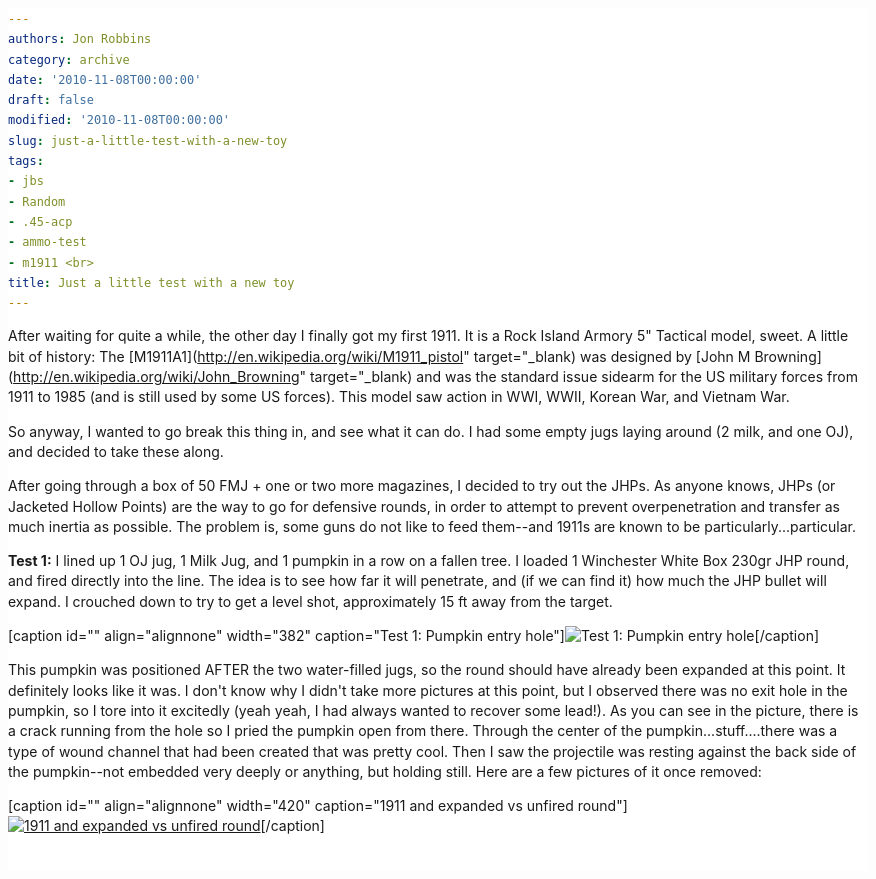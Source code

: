 ```yaml
---
authors: Jon Robbins
category: archive
date: '2010-11-08T00:00:00'
draft: false
modified: '2010-11-08T00:00:00'
slug: just-a-little-test-with-a-new-toy
tags:
- jbs
- Random
- .45-acp
- ammo-test
- m1911 <br>
title: Just a little test with a new toy
---
```


After waiting for quite a while, the other day I finally got my first 1911.  It is a Rock Island Armory 5" Tactical model, sweet.  A little bit of history:  The [M1911A1](http://en.wikipedia.org/wiki/M1911_pistol" target="_blank) was designed by [John M Browning](http://en.wikipedia.org/wiki/John_Browning" target="_blank) and was the standard issue sidearm for the US military forces from 1911 to 1985 (and is still used by some US forces).  This model saw action in WWI, WWII, Korean War, and Vietnam War.

 So anyway, I wanted to go break this thing in, and see what it can do.  I had some empty jugs laying around (2 milk, and one OJ), and decided to take these along.

 After going through a box of 50 FMJ + one or two more magazines, I decided to try out the JHPs.  As anyone knows, JHPs (or Jacketed Hollow Points) are the way to go for defensive rounds, in order to attempt to prevent overpenetration and transfer as much inertia as possible.  The problem is, some guns do not like to feed them--and 1911s are known to be particularly...particular.

 <strong>Test 1:</strong>
I lined up 1 OJ jug, 1 Milk Jug, and 1 pumpkin in a row on a fallen tree.  I loaded 1 Winchester White Box 230gr JHP round, and fired directly into the line.  The idea is to see how far it will penetrate, and (if we can find it) how much the JHP bullet will expand.  I crouched down to try to get a level shot, approximately 15 ft away from the target.

 
[caption id="" align="alignnone" width="382" caption="Test 1: Pumpkin entry hole"]<img title="Test 1: Pumpkin entry hole" src="http://lh4.ggpht.com/_d4xnJM_h7n4/TNfpo--deyI/AAAAAAAAAgA/znKIfLLjxdg/s512/IMG_20101107_131557.jpg" alt="Test 1: Pumpkin entry hole" width="382" height="512" />[/caption]

 This pumpkin was positioned AFTER the two water-filled jugs, so the round should have already been expanded at this point.  It definitely looks like it was.  I don't know why I didn't take more pictures at this point, but I observed there was no exit hole in the pumpkin, so I tore into it excitedly (yeah yeah, I had always wanted to recover some lead!).  As you can see in the picture, there is a crack running from the hole so I pried the pumpkin open from there.  Through the center of the pumpkin...stuff....there was a type of wound channel that had been created that was pretty cool.  Then I saw the projectile was resting against the back side of the pumpkin--not embedded very deeply or anything, but holding still.  Here are a few pictures of it once removed:

 [caption id="" align="alignnone" width="420" caption="1911 and expanded vs unfired round"][<img title="1911 and expanded vs unfired round" src="http://lh4.ggpht.com/_d4xnJM_h7n4/TNgAGgDJiGI/AAAAAAAAAg8/pq_3I29tukE/s420/IMG_20101107_160939.jpg" alt="1911 and expanded vs unfired round" width="420" height="314" />](http://lh4.ggpht.com/_d4xnJM_h7n4/TNgAGgDJiGI/AAAAAAAAAg8/pq_3I29tukE/s640/IMG_20101107_160939.jpg)[/caption]

 &nbsp;
